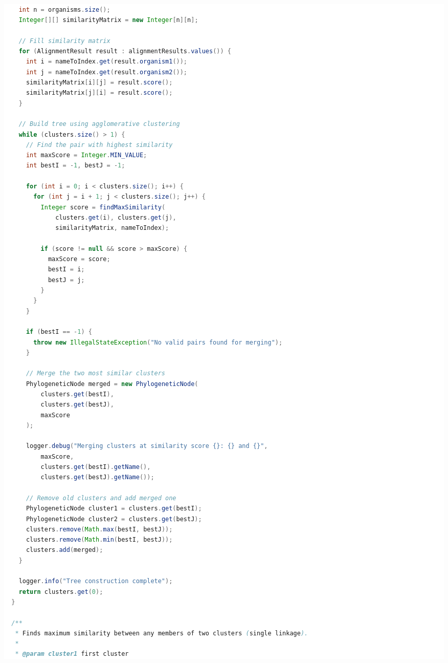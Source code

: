 ```java
    int n = organisms.size();
    Integer[][] similarityMatrix = new Integer[n][n];
    
    // Fill similarity matrix
    for (AlignmentResult result : alignmentResults.values()) {
      int i = nameToIndex.get(result.organism1());
      int j = nameToIndex.get(result.organism2());
      similarityMatrix[i][j] = result.score();
      similarityMatrix[j][i] = result.score();
    }
    
    // Build tree using agglomerative clustering
    while (clusters.size() > 1) {
      // Find the pair with highest similarity
      int maxScore = Integer.MIN_VALUE;
      int bestI = -1, bestJ = -1;
      
      for (int i = 0; i < clusters.size(); i++) {
        for (int j = i + 1; j < clusters.size(); j++) {
          Integer score = findMaxSimilarity(
              clusters.get(i), clusters.get(j), 
              similarityMatrix, nameToIndex);
          
          if (score != null && score > maxScore) {
            maxScore = score;
            bestI = i;
            bestJ = j;
          }
        }
      }
      
      if (bestI == -1) {
        throw new IllegalStateException("No valid pairs found for merging");
      }
      
      // Merge the two most similar clusters
      PhylogeneticNode merged = new PhylogeneticNode(
          clusters.get(bestI), 
          clusters.get(bestJ), 
          maxScore
      );
      
      logger.debug("Merging clusters at similarity score {}: {} and {}", 
          maxScore, 
          clusters.get(bestI).getName(), 
          clusters.get(bestJ).getName());
      
      // Remove old clusters and add merged one
      PhylogeneticNode cluster1 = clusters.get(bestI);
      PhylogeneticNode cluster2 = clusters.get(bestJ);
      clusters.remove(Math.max(bestI, bestJ));
      clusters.remove(Math.min(bestI, bestJ));
      clusters.add(merged);
    }
    
    logger.info("Tree construction complete");
    return clusters.get(0);
  }
  
  /**
   * Finds maximum similarity between any members of two clusters (single linkage).
   *
   * @param cluster1 first cluster
```